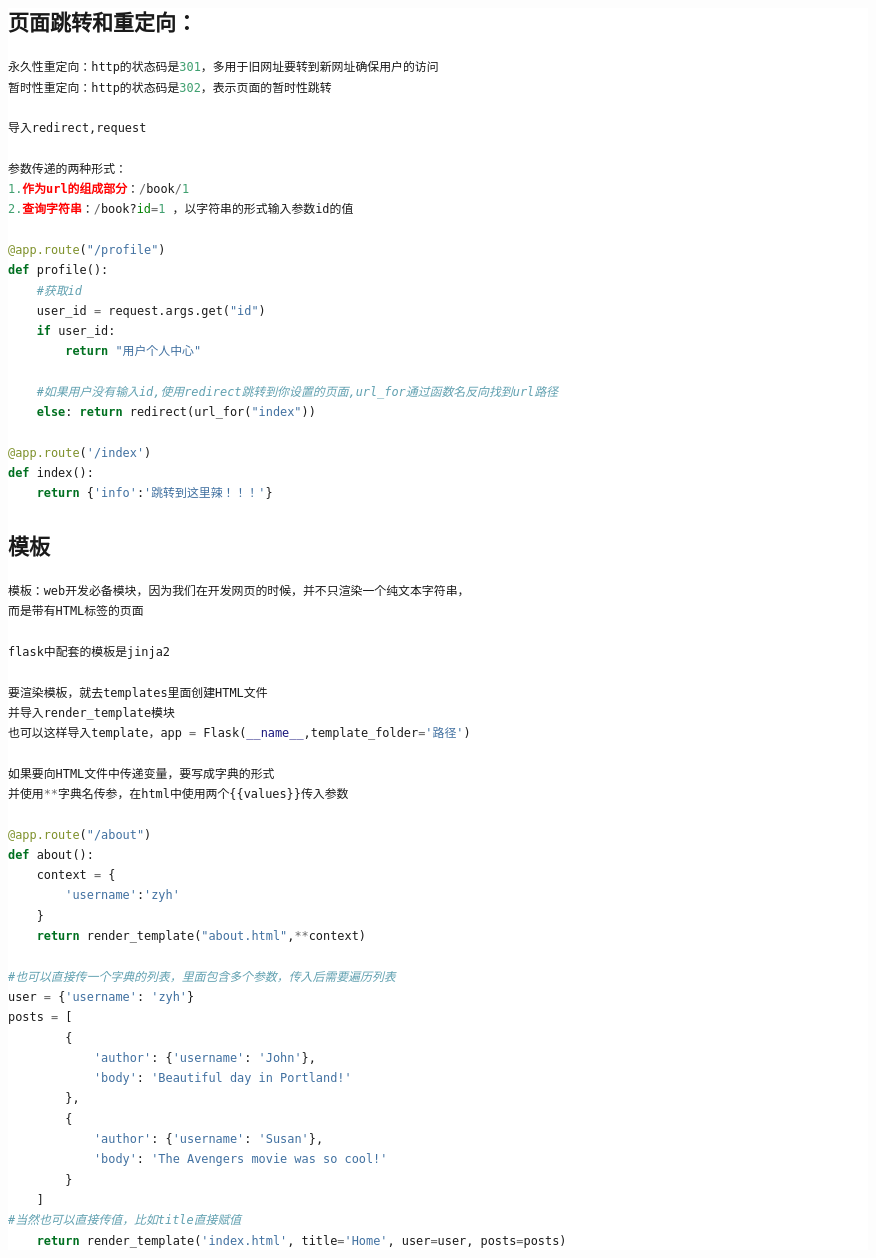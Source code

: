 ## 页面跳转和重定向：

```python
永久性重定向：http的状态码是301，多用于旧网址要转到新网址确保用户的访问
暂时性重定向：http的状态码是302，表示页面的暂时性跳转

导入redirect,request

参数传递的两种形式：
1.作为url的组成部分：/book/1
2.查询字符串：/book?id=1 ，以字符串的形式输入参数id的值

@app.route("/profile")
def profile():
    #获取id
    user_id = request.args.get("id")
    if user_id:
        return "用户个人中心"
    
    #如果用户没有输入id,使用redirect跳转到你设置的页面,url_for通过函数名反向找到url路径
    else: return redirect(url_for("index"))

@app.route('/index')
def index():
    return {'info':'跳转到这里辣！！！'}
```

## 模板

```python
模板：web开发必备模块，因为我们在开发网页的时候，并不只渲染一个纯文本字符串，
而是带有HTML标签的页面

flask中配套的模板是jinja2

要渲染模板，就去templates里面创建HTML文件
并导入render_template模块
也可以这样导入template，app = Flask(__name__,template_folder='路径')

如果要向HTML文件中传递变量，要写成字典的形式
并使用**字典名传参，在html中使用两个{{values}}传入参数

@app.route("/about")
def about():
    context = {
        'username':'zyh'
    }
    return render_template("about.html",**context)

#也可以直接传一个字典的列表，里面包含多个参数，传入后需要遍历列表
user = {'username': 'zyh'}
posts = [
        {
            'author': {'username': 'John'},
            'body': 'Beautiful day in Portland!'
        },
        {
            'author': {'username': 'Susan'},
            'body': 'The Avengers movie was so cool!'
        }
    ]
#当然也可以直接传值，比如title直接赋值
    return render_template('index.html', title='Home', user=user, posts=posts)
```